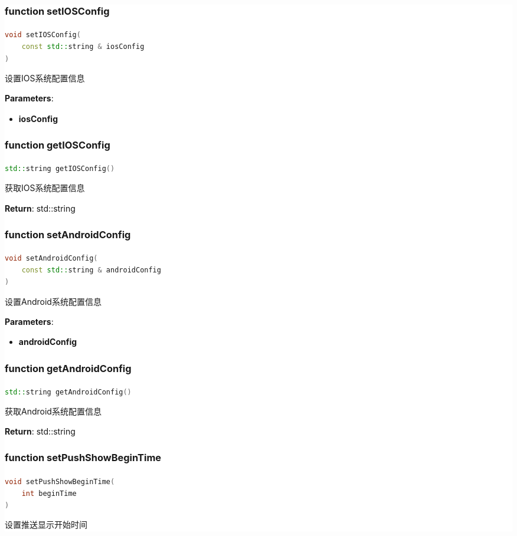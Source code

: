 ### function setIOSConfig

```cpp
void setIOSConfig(
    const std::string & iosConfig
)
```

设置IOS系统配置信息 

**Parameters**: 

  * **iosConfig** 


### function getIOSConfig

```cpp
std::string getIOSConfig()
```

获取IOS系统配置信息 

**Return**: std::string 

### function setAndroidConfig

```cpp
void setAndroidConfig(
    const std::string & androidConfig
)
```

设置Android系统配置信息 

**Parameters**: 

  * **androidConfig** 


### function getAndroidConfig

```cpp
std::string getAndroidConfig()
```

获取Android系统配置信息 

**Return**: std::string 

### function setPushShowBeginTime

```cpp
void setPushShowBeginTime(
    int beginTime
)
```

设置推送显示开始时间 
